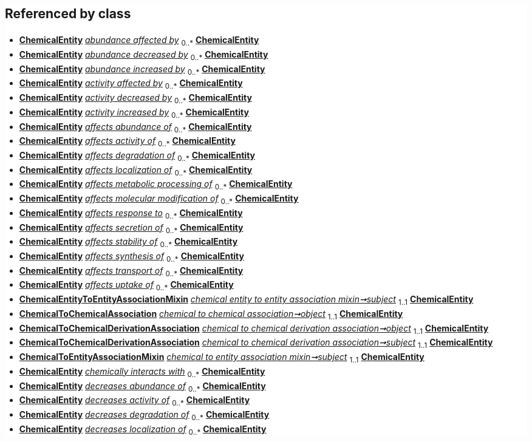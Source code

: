 ## Referenced by class

 *  **[ChemicalEntity](ChemicalEntity.md)** *[abundance affected by](abundance_affected_by.md)*  <sub>0..\*</sub>  **[ChemicalEntity](ChemicalEntity.md)**
 *  **[ChemicalEntity](ChemicalEntity.md)** *[abundance decreased by](abundance_decreased_by.md)*  <sub>0..\*</sub>  **[ChemicalEntity](ChemicalEntity.md)**
 *  **[ChemicalEntity](ChemicalEntity.md)** *[abundance increased by](abundance_increased_by.md)*  <sub>0..\*</sub>  **[ChemicalEntity](ChemicalEntity.md)**
 *  **[ChemicalEntity](ChemicalEntity.md)** *[activity affected by](activity_affected_by.md)*  <sub>0..\*</sub>  **[ChemicalEntity](ChemicalEntity.md)**
 *  **[ChemicalEntity](ChemicalEntity.md)** *[activity decreased by](activity_decreased_by.md)*  <sub>0..\*</sub>  **[ChemicalEntity](ChemicalEntity.md)**
 *  **[ChemicalEntity](ChemicalEntity.md)** *[activity increased by](activity_increased_by.md)*  <sub>0..\*</sub>  **[ChemicalEntity](ChemicalEntity.md)**
 *  **[ChemicalEntity](ChemicalEntity.md)** *[affects abundance of](affects_abundance_of.md)*  <sub>0..\*</sub>  **[ChemicalEntity](ChemicalEntity.md)**
 *  **[ChemicalEntity](ChemicalEntity.md)** *[affects activity of](affects_activity_of.md)*  <sub>0..\*</sub>  **[ChemicalEntity](ChemicalEntity.md)**
 *  **[ChemicalEntity](ChemicalEntity.md)** *[affects degradation of](affects_degradation_of.md)*  <sub>0..\*</sub>  **[ChemicalEntity](ChemicalEntity.md)**
 *  **[ChemicalEntity](ChemicalEntity.md)** *[affects localization of](affects_localization_of.md)*  <sub>0..\*</sub>  **[ChemicalEntity](ChemicalEntity.md)**
 *  **[ChemicalEntity](ChemicalEntity.md)** *[affects metabolic processing of](affects_metabolic_processing_of.md)*  <sub>0..\*</sub>  **[ChemicalEntity](ChemicalEntity.md)**
 *  **[ChemicalEntity](ChemicalEntity.md)** *[affects molecular modification of](affects_molecular_modification_of.md)*  <sub>0..\*</sub>  **[ChemicalEntity](ChemicalEntity.md)**
 *  **[ChemicalEntity](ChemicalEntity.md)** *[affects response to](affects_response_to.md)*  <sub>0..\*</sub>  **[ChemicalEntity](ChemicalEntity.md)**
 *  **[ChemicalEntity](ChemicalEntity.md)** *[affects secretion of](affects_secretion_of.md)*  <sub>0..\*</sub>  **[ChemicalEntity](ChemicalEntity.md)**
 *  **[ChemicalEntity](ChemicalEntity.md)** *[affects stability of](affects_stability_of.md)*  <sub>0..\*</sub>  **[ChemicalEntity](ChemicalEntity.md)**
 *  **[ChemicalEntity](ChemicalEntity.md)** *[affects synthesis of](affects_synthesis_of.md)*  <sub>0..\*</sub>  **[ChemicalEntity](ChemicalEntity.md)**
 *  **[ChemicalEntity](ChemicalEntity.md)** *[affects transport of](affects_transport_of.md)*  <sub>0..\*</sub>  **[ChemicalEntity](ChemicalEntity.md)**
 *  **[ChemicalEntity](ChemicalEntity.md)** *[affects uptake of](affects_uptake_of.md)*  <sub>0..\*</sub>  **[ChemicalEntity](ChemicalEntity.md)**
 *  **[ChemicalEntityToEntityAssociationMixin](ChemicalEntityToEntityAssociationMixin.md)** *[chemical entity to entity association mixin➞subject](chemical_entity_to_entity_association_mixin_subject.md)*  <sub>1..1</sub>  **[ChemicalEntity](ChemicalEntity.md)**
 *  **[ChemicalToChemicalAssociation](ChemicalToChemicalAssociation.md)** *[chemical to chemical association➞object](chemical_to_chemical_association_object.md)*  <sub>1..1</sub>  **[ChemicalEntity](ChemicalEntity.md)**
 *  **[ChemicalToChemicalDerivationAssociation](ChemicalToChemicalDerivationAssociation.md)** *[chemical to chemical derivation association➞object](chemical_to_chemical_derivation_association_object.md)*  <sub>1..1</sub>  **[ChemicalEntity](ChemicalEntity.md)**
 *  **[ChemicalToChemicalDerivationAssociation](ChemicalToChemicalDerivationAssociation.md)** *[chemical to chemical derivation association➞subject](chemical_to_chemical_derivation_association_subject.md)*  <sub>1..1</sub>  **[ChemicalEntity](ChemicalEntity.md)**
 *  **[ChemicalToEntityAssociationMixin](ChemicalToEntityAssociationMixin.md)** *[chemical to entity association mixin➞subject](chemical_to_entity_association_mixin_subject.md)*  <sub>1..1</sub>  **[ChemicalEntity](ChemicalEntity.md)**
 *  **[ChemicalEntity](ChemicalEntity.md)** *[chemically interacts with](chemically_interacts_with.md)*  <sub>0..\*</sub>  **[ChemicalEntity](ChemicalEntity.md)**
 *  **[ChemicalEntity](ChemicalEntity.md)** *[decreases abundance of](decreases_abundance_of.md)*  <sub>0..\*</sub>  **[ChemicalEntity](ChemicalEntity.md)**
 *  **[ChemicalEntity](ChemicalEntity.md)** *[decreases activity of](decreases_activity_of.md)*  <sub>0..\*</sub>  **[ChemicalEntity](ChemicalEntity.md)**
 *  **[ChemicalEntity](ChemicalEntity.md)** *[decreases degradation of](decreases_degradation_of.md)*  <sub>0..\*</sub>  **[ChemicalEntity](ChemicalEntity.md)**
 *  **[ChemicalEntity](ChemicalEntity.md)** *[decreases localization of](decreases_localization_of.md)*  <sub>0..\*</sub>  **[ChemicalEntity](ChemicalEntity.md)**